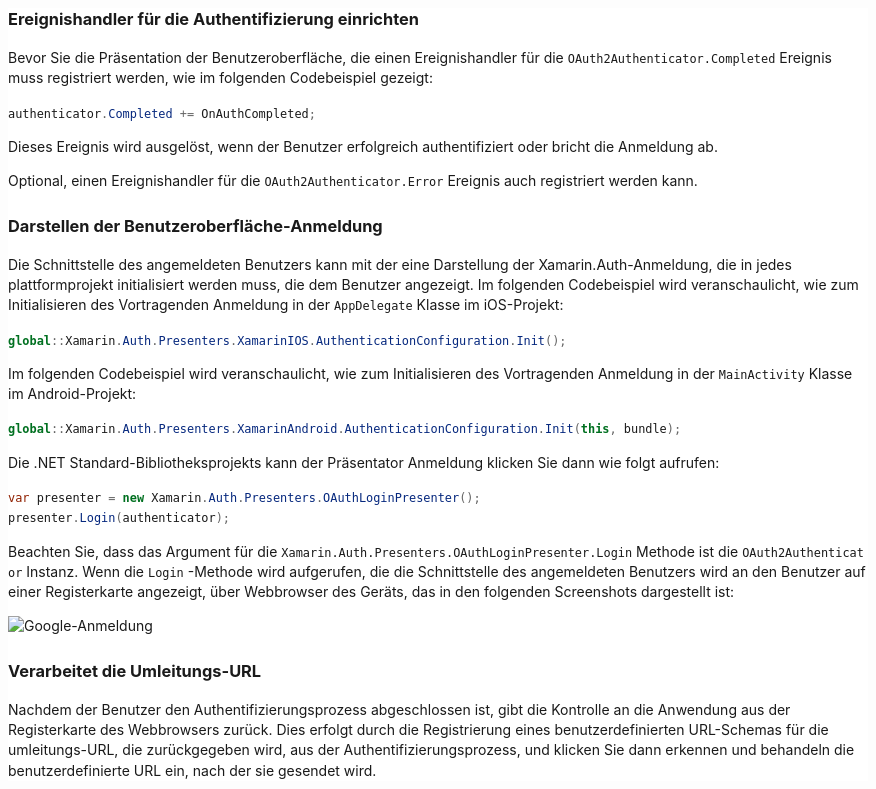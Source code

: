 ### <a name="setup-authentication-event-handlers"></a>Ereignishandler für die Authentifizierung einrichten

Bevor Sie die Präsentation der Benutzeroberfläche, die einen Ereignishandler für die `OAuth2Authenticator.Completed` Ereignis muss registriert werden, wie im folgenden Codebeispiel gezeigt:

```csharp
authenticator.Completed += OnAuthCompleted;
```

Dieses Ereignis wird ausgelöst, wenn der Benutzer erfolgreich authentifiziert oder bricht die Anmeldung ab.

Optional, einen Ereignishandler für die `OAuth2Authenticator.Error` Ereignis auch registriert werden kann.

### <a name="presenting-the-sign-in-user-interface"></a>Darstellen der Benutzeroberfläche-Anmeldung

Die Schnittstelle des angemeldeten Benutzers kann mit der eine Darstellung der Xamarin.Auth-Anmeldung, die in jedes plattformprojekt initialisiert werden muss, die dem Benutzer angezeigt. Im folgenden Codebeispiel wird veranschaulicht, wie zum Initialisieren des Vortragenden Anmeldung in der `AppDelegate` Klasse im iOS-Projekt:

```csharp
global::Xamarin.Auth.Presenters.XamarinIOS.AuthenticationConfiguration.Init();
```

Im folgenden Codebeispiel wird veranschaulicht, wie zum Initialisieren des Vortragenden Anmeldung in der `MainActivity` Klasse im Android-Projekt:

```csharp
global::Xamarin.Auth.Presenters.XamarinAndroid.AuthenticationConfiguration.Init(this, bundle);
```

Die .NET Standard-Bibliotheksprojekts kann der Präsentator Anmeldung klicken Sie dann wie folgt aufrufen:

```csharp
var presenter = new Xamarin.Auth.Presenters.OAuthLoginPresenter();
presenter.Login(authenticator);
```

Beachten Sie, dass das Argument für die `Xamarin.Auth.Presenters.OAuthLoginPresenter.Login` Methode ist die `OAuth2Authenticator` Instanz. Wenn die `Login` -Methode wird aufgerufen, die die Schnittstelle des angemeldeten Benutzers wird an den Benutzer auf einer Registerkarte angezeigt, über Webbrowser des Geräts, das in den folgenden Screenshots dargestellt ist:

![](oauth-images/login.png "Google-Anmeldung")

### <a name="processing-the-redirect-url"></a>Verarbeitet die Umleitungs-URL

Nachdem der Benutzer den Authentifizierungsprozess abgeschlossen ist, gibt die Kontrolle an die Anwendung aus der Registerkarte des Webbrowsers zurück. Dies erfolgt durch die Registrierung eines benutzerdefinierten URL-Schemas für die umleitungs-URL, die zurückgegeben wird, aus der Authentifizierungsprozess, und klicken Sie dann erkennen und behandeln die benutzerdefinierte URL ein, nach der sie gesendet wird.
